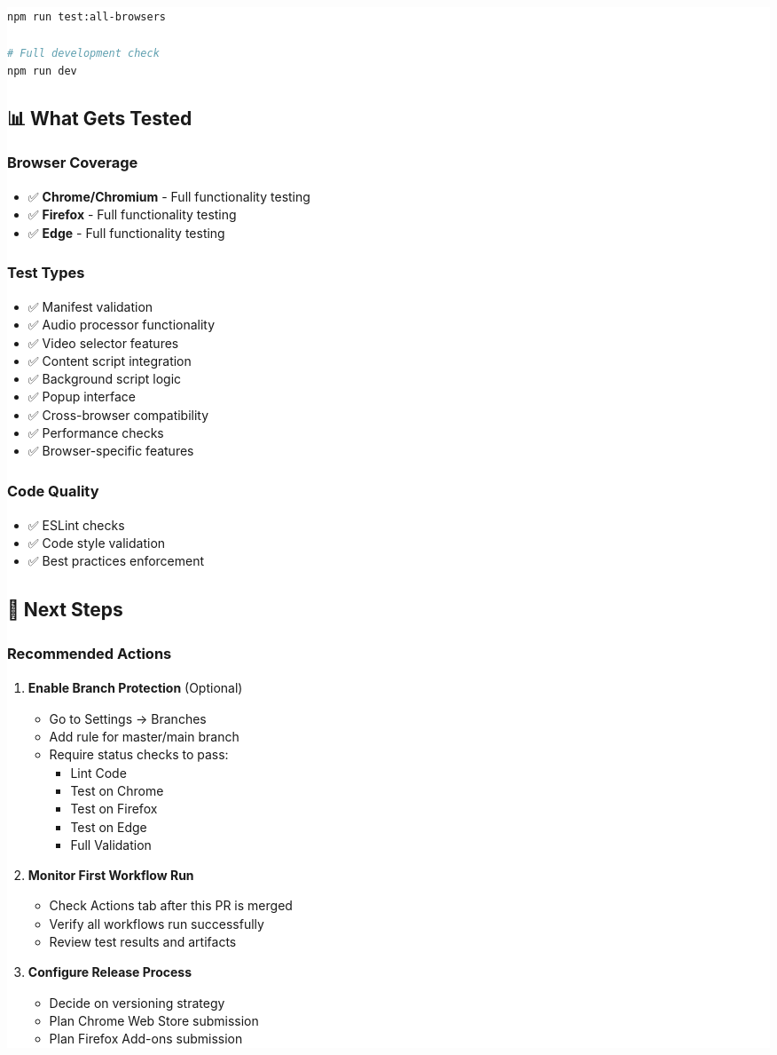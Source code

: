 ```bash
npm run test:all-browsers

# Full development check
npm run dev
```

## 📊 What Gets Tested

### Browser Coverage
- ✅ **Chrome/Chromium** - Full functionality testing
- ✅ **Firefox** - Full functionality testing
- ✅ **Edge** - Full functionality testing

### Test Types
- ✅ Manifest validation
- ✅ Audio processor functionality
- ✅ Video selector features
- ✅ Content script integration
- ✅ Background script logic
- ✅ Popup interface
- ✅ Cross-browser compatibility
- ✅ Performance checks
- ✅ Browser-specific features

### Code Quality
- ✅ ESLint checks
- ✅ Code style validation
- ✅ Best practices enforcement

## 🎯 Next Steps

### Recommended Actions

1. **Enable Branch Protection** (Optional)
   - Go to Settings → Branches
   - Add rule for master/main branch
   - Require status checks to pass:
     - Lint Code
     - Test on Chrome
     - Test on Firefox
     - Test on Edge
     - Full Validation

2. **Monitor First Workflow Run**
   - Check Actions tab after this PR is merged
   - Verify all workflows run successfully
   - Review test results and artifacts

3. **Configure Release Process**
   - Decide on versioning strategy
   - Plan Chrome Web Store submission
   - Plan Firefox Add-ons submission
